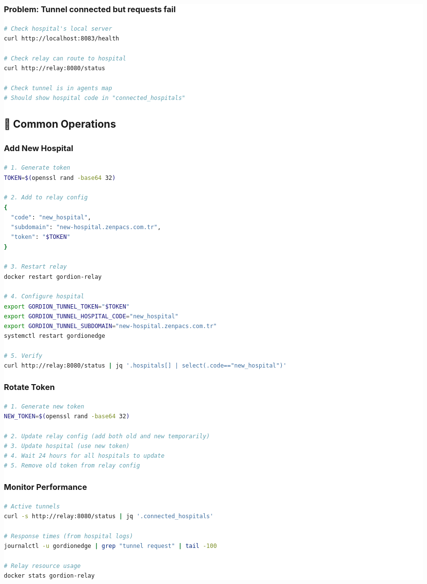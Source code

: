 ### Problem: Tunnel connected but requests fail
```bash
# Check hospital's local server
curl http://localhost:8083/health

# Check relay can route to hospital
curl http://relay:8080/status

# Check tunnel is in agents map
# Should show hospital code in "connected_hospitals"
```

## 📝 Common Operations

### Add New Hospital
```bash
# 1. Generate token
TOKEN=$(openssl rand -base64 32)

# 2. Add to relay config
{
  "code": "new_hospital",
  "subdomain": "new-hospital.zenpacs.com.tr",
  "token": "$TOKEN"
}

# 3. Restart relay
docker restart gordion-relay

# 4. Configure hospital
export GORDION_TUNNEL_TOKEN="$TOKEN"
export GORDION_TUNNEL_HOSPITAL_CODE="new_hospital"
export GORDION_TUNNEL_SUBDOMAIN="new-hospital.zenpacs.com.tr"
systemctl restart gordionedge

# 5. Verify
curl http://relay:8080/status | jq '.hospitals[] | select(.code=="new_hospital")'
```

### Rotate Token
```bash
# 1. Generate new token
NEW_TOKEN=$(openssl rand -base64 32)

# 2. Update relay config (add both old and new temporarily)
# 3. Update hospital (use new token)
# 4. Wait 24 hours for all hospitals to update
# 5. Remove old token from relay config
```

### Monitor Performance
```bash
# Active tunnels
curl -s http://relay:8080/status | jq '.connected_hospitals'

# Response times (from hospital logs)
journalctl -u gordionedge | grep "tunnel request" | tail -100

# Relay resource usage
docker stats gordion-relay
```

